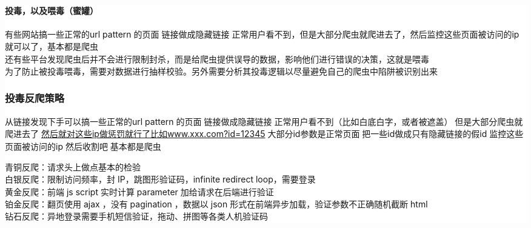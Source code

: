 #### __投毒，以及喂毒（蜜罐）__
有些网站搞一些正常的url pattern 的页面 链接做成隐藏链接 正常用户看不到，但是大部分爬虫就爬进去了，然后监控这些页面被访问的ip就可以了，基本都是爬虫  
还有些平台发现爬虫后并不会进行限制封杀，而是给爬虫提供误导的数据，影响他们进行错误的决策，这就是喂毒  
为了防止被投毒喂毒，需要对数据进行抽样校验。另外需要分析其投毒逻辑以尽量避免自己的爬虫中陷阱被识别出来

### 投毒反爬策略
从链接发现下手可以搞一些正常的url pattern 的页面 链接做成隐藏链接 正常用户看不到（比如白底白字，或者被遮盖） 但是大部分爬虫就爬进去了 [然后就对这些ip做惩罚就行了比如www.xxx.com?id=12345](http://xn--ipwww-g31hye02mx7k98nfsggtafa520o6t2bw8rs48c0w7ae83a.xxx.com?id=12345) 大部分id参数是正常页面 把一些id做成只有隐藏链接的假id 监控这些页面被访问的ip 然后收割吧 基本都是爬虫

青铜反爬：请求头上做点基本的检验  
白银反爬：限制访问频率，封 IP，跳图形验证码，infinite redirect loop，需要登录  
黄金反爬：前端 js script 实时计算 parameter 加给请求在后端进行验证  
铂金反爬：翻页使用 ajax ，没有 pagination ，数据以 json 形式在前端异步加载，验证参数不正确随机截断 html  
钻石反爬：异地登录需要手机短信验证，拖动、拼图等各类人机验证码  
